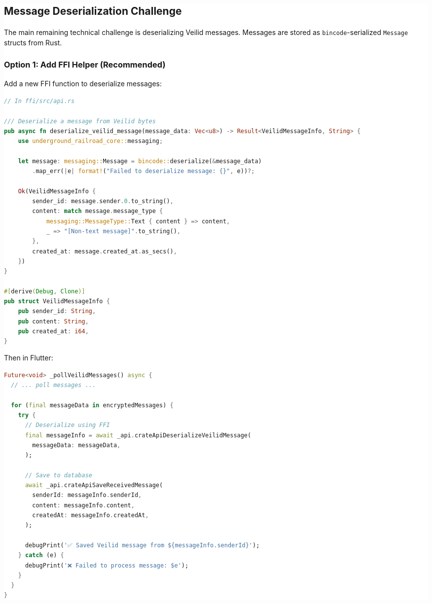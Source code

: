 ## Message Deserialization Challenge

The main remaining technical challenge is deserializing Veilid messages. Messages are stored as `bincode`-serialized `Message` structs from Rust.

### Option 1: Add FFI Helper (Recommended)

Add a new FFI function to deserialize messages:

```rust
// In ffi/src/api.rs

/// Deserialize a message from Veilid bytes
pub async fn deserialize_veilid_message(message_data: Vec<u8>) -> Result<VeilidMessageInfo, String> {
    use underground_railroad_core::messaging;

    let message: messaging::Message = bincode::deserialize(&message_data)
        .map_err(|e| format!("Failed to deserialize message: {}", e))?;

    Ok(VeilidMessageInfo {
        sender_id: message.sender.0.to_string(),
        content: match message.message_type {
            messaging::MessageType::Text { content } => content,
            _ => "[Non-text message]".to_string(),
        },
        created_at: message.created_at.as_secs(),
    })
}

#[derive(Debug, Clone)]
pub struct VeilidMessageInfo {
    pub sender_id: String,
    pub content: String,
    pub created_at: i64,
}
```

Then in Flutter:

```dart
Future<void> _pollVeilidMessages() async {
  // ... poll messages ...

  for (final messageData in encryptedMessages) {
    try {
      // Deserialize using FFI
      final messageInfo = await _api.crateApiDeserializeVeilidMessage(
        messageData: messageData,
      );

      // Save to database
      await _api.crateApiSaveReceivedMessage(
        senderId: messageInfo.senderId,
        content: messageInfo.content,
        createdAt: messageInfo.createdAt,
      );

      debugPrint('✅ Saved Veilid message from ${messageInfo.senderId}');
    } catch (e) {
      debugPrint('❌ Failed to process message: $e');
    }
  }
}
```
